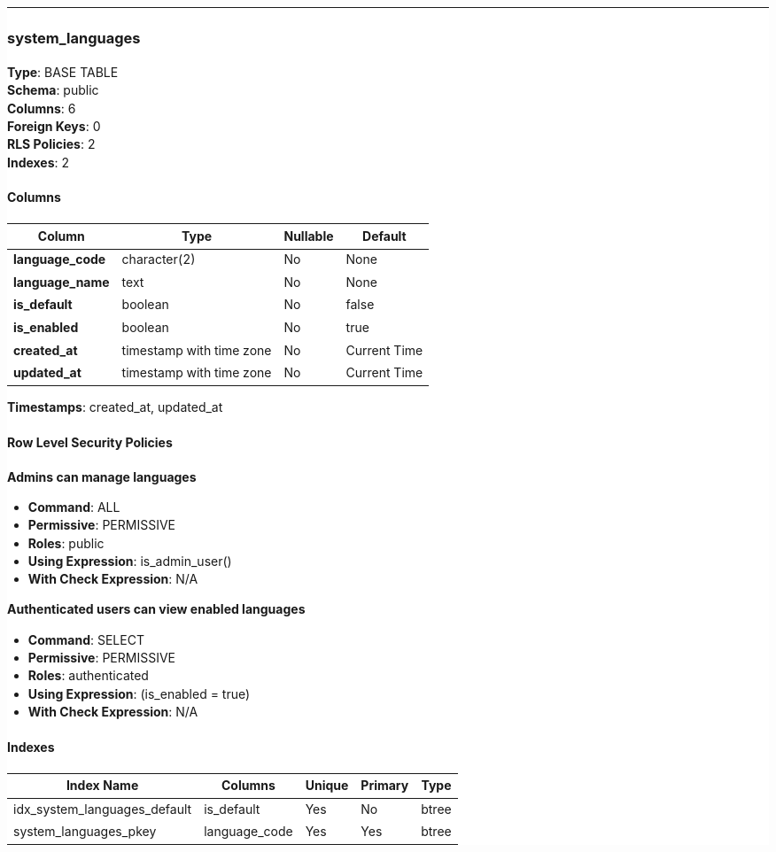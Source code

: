 
---

### system_languages

**Type**: BASE TABLE  
**Schema**: public  
**Columns**: 6  
**Foreign Keys**: 0  
**RLS Policies**: 2  
**Indexes**: 2

#### Columns

| Column            | Type                     | Nullable | Default      |
| ----------------- | ------------------------ | -------- | ------------ |
| **language_code** | character(2)             | No       | None         |
| **language_name** | text                     | No       | None         |
| **is_default**    | boolean                  | No       | false        |
| **is_enabled**    | boolean                  | No       | true         |
| **created_at**    | timestamp with time zone | No       | Current Time |
| **updated_at**    | timestamp with time zone | No       | Current Time |




**Timestamps**: created_at, updated_at




#### Row Level Security Policies

**Admins can manage languages**  
- **Command**: ALL  
- **Permissive**: PERMISSIVE  
- **Roles**: public  
- **Using Expression**: is_admin_user()  
- **With Check Expression**: N/A  

**Authenticated users can view enabled languages**  
- **Command**: SELECT  
- **Permissive**: PERMISSIVE  
- **Roles**: authenticated  
- **Using Expression**: (is_enabled = true)  
- **With Check Expression**: N/A  



#### Indexes

| Index Name                   | Columns       | Unique   | Primary  | Type     |
| ---------------------------- | ------------- | -------- | -------- | -------- |
| idx_system_languages_default | is_default    | Yes      | No       | btree    |
| system_languages_pkey        | language_code | Yes      | Yes      | btree    |
